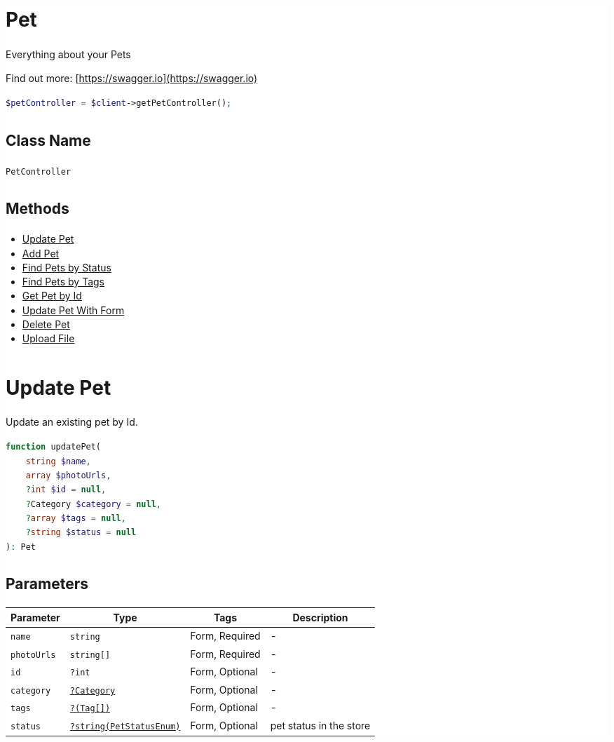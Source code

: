 # Pet

Everything about your Pets

Find out more: [https://swagger.io](https://swagger.io)

```php
$petController = $client->getPetController();
```

## Class Name

`PetController`

## Methods

* [Update Pet](../../doc/controllers/pet.md#update-pet)
* [Add Pet](../../doc/controllers/pet.md#add-pet)
* [Find Pets by Status](../../doc/controllers/pet.md#find-pets-by-status)
* [Find Pets by Tags](../../doc/controllers/pet.md#find-pets-by-tags)
* [Get Pet by Id](../../doc/controllers/pet.md#get-pet-by-id)
* [Update Pet With Form](../../doc/controllers/pet.md#update-pet-with-form)
* [Delete Pet](../../doc/controllers/pet.md#delete-pet)
* [Upload File](../../doc/controllers/pet.md#upload-file)


# Update Pet

Update an existing pet by Id.

```php
function updatePet(
    string $name,
    array $photoUrls,
    ?int $id = null,
    ?Category $category = null,
    ?array $tags = null,
    ?string $status = null
): Pet
```

## Parameters

| Parameter | Type | Tags | Description |
|  --- | --- | --- | --- |
| `name` | `string` | Form, Required | - |
| `photoUrls` | `string[]` | Form, Required | - |
| `id` | `?int` | Form, Optional | - |
| `category` | [`?Category`](../../doc/models/category.md) | Form, Optional | - |
| `tags` | [`?(Tag[])`](../../doc/models/tag.md) | Form, Optional | - |
| `status` | [`?string(PetStatusEnum)`](../../doc/models/pet-status-enum.md) | Form, Optional | pet status in the store |

